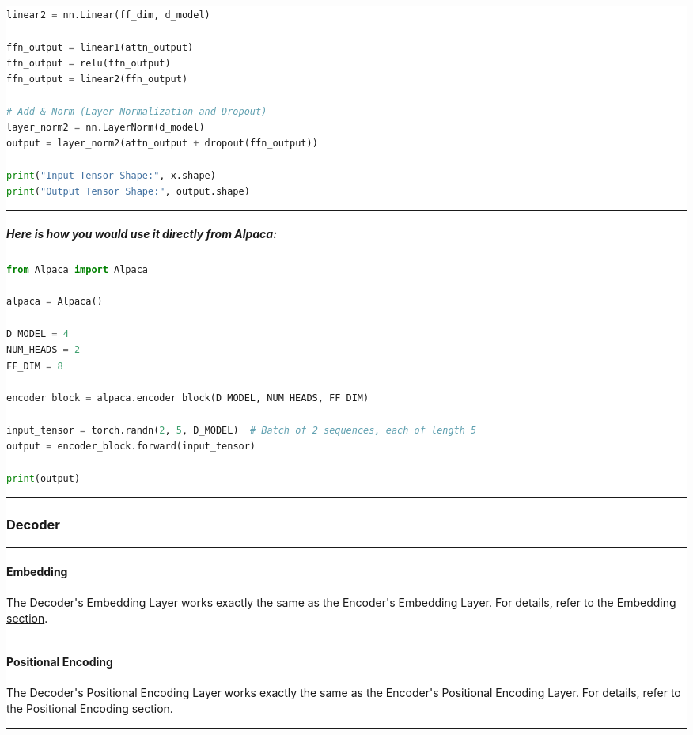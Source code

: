 ```python
linear2 = nn.Linear(ff_dim, d_model)

ffn_output = linear1(attn_output)
ffn_output = relu(ffn_output)
ffn_output = linear2(ffn_output)

# Add & Norm (Layer Normalization and Dropout)
layer_norm2 = nn.LayerNorm(d_model)
output = layer_norm2(attn_output + dropout(ffn_output))

print("Input Tensor Shape:", x.shape)
print("Output Tensor Shape:", output.shape)
```

---

##### Here is how you would use it directly from Alpaca:

```python
from Alpaca import Alpaca

alpaca = Alpaca()

D_MODEL = 4
NUM_HEADS = 2
FF_DIM = 8

encoder_block = alpaca.encoder_block(D_MODEL, NUM_HEADS, FF_DIM)

input_tensor = torch.randn(2, 5, D_MODEL)  # Batch of 2 sequences, each of length 5
output = encoder_block.forward(input_tensor)

print(output)
```

---

### Decoder

---

#### Embedding

The Decoder's Embedding Layer works exactly the same as the Encoder's Embedding Layer. For details, refer to the [Embedding section](#Embedding).

---

#### Positional Encoding

The Decoder's Positional Encoding Layer works exactly the same as the Encoder's Positional Encoding Layer. For details, refer to the [Positional Encoding section](#Positional-Encoding).

---

